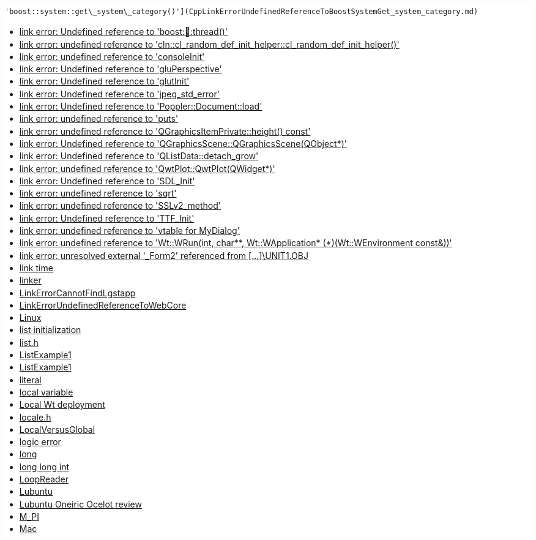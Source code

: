     'boost::system::get\_system\_category()'](CppLinkErrorUndefinedReferenceToBoostSystemGet_system_category.md)
-   [link error: Undefined reference to
    'boost::thread::thread()'](CppLinkErrorUndefinedReferenceToBoostThread.md)
-   [link error: undefined reference to
    'cln::cl\_random\_def\_init\_helper::cl\_random\_def\_init\_helper()'](CppLinkErrorUndefinedReferenceToClnCl_random_def_init_helper.md)
-   [link error: undefined reference to
    'consoleInit'](CppLinkErrorUndefinedReferenceToConsoleInit.md)
-   [link error: Undefined reference to
    'gluPerspective'](CppLinkErrorUndefinedReferenceToGluPerspective.md)
-   [link error: Undefined reference to
    'glutInit'](CppLinkErrorUndefinedReferenceToGlutInit.md)
-   [link error: Undefined reference to
    'jpeg\_std\_error'](CppLinkErrorUndefinedReferenceToJpeg_std_error.md)
-   [link error: Undefined reference to
    'Poppler::Document::load'](CppLinkErrorUndefinedReferenceToPoppler.md)
-   [link error: undefined reference to
    'puts'](CppLinkErrorUndefinedReferenceToPuts.md)
-   [link error: undefined reference to 'QGraphicsItemPrivate::height()
    const'](CppLinkErrorUndefinedReferenceToQGraphicsItemPrivateHeight.md)
-   [link error: Undefined reference to
    'QGraphicsScene::QGraphicsScene(QObject\*)'](CppLinkErrorUndefinedReferenceToQGraphicsScene.md)
-   [link error: Undefined reference to
    'QListData::detach\_grow'](CppLinkErrorUndefinedReferenceToQListData.md)
-   [link error: undefined reference to
    'QwtPlot::QwtPlot(QWidget\*)'](CppLinkErrorUndefinedReferenceToQwtPlot.md)
-   [link error: Undefined reference to
    'SDL\_Init'](CppLinkErrorUndefinedReferenceToSDL_Init.md)
-   [link error: undefined reference to
    'sqrt'](CppLinkErrorUndefinedReferenceToSqrt.md)
-   [link error: undefined reference to
    'SSLv2\_method'](CppLinkErrorUndefinedReferenceToSSLv2_method.md)
-   [link error: Undefined reference to
    'TTF\_Init'](CppLinkErrorUndefinedReferenceToTTF_Init.md)
-   [link error: undefined reference to 'vtable for
    MyDialog'](CppLinkErrorUndefinedReferenceToVtableForMyDialog.md)
-   [link error: undefined reference to 'Wt::WRun(int, char\*\*,
    Wt::WApplication\* (\*)(Wt::WEnvironment
    const&))'](CppLinkErrorUndefinedReferenceToWtWrun.md)
-   [link error: unresolved external '\_Form2' referenced from
    \[...\]\\UNIT1.OBJ](CppLinkErrorUnresolvedExternal_Form2.md)
-   [link time](CppLinkTime.md)
-   [linker](CppLinker.md)
-   [LinkErrorCannotFindLgstapp](CppLinkErrorCannotFindLgstapp.md)
-   [LinkErrorUndefinedReferenceToWebCore](CppLinkErrorUndefinedReferenceToWebCore.md)
-   [Linux](CppLinux.md)
-   [list initialization](CppListInitialization.md)
-   [list.h](CppListH.md)
-   [ListExample1](CppStdListExample1.md)
-   [ListExample1](CppListExample1.md)
-   [literal](CppLiteral.md)
-   [local variable](CppLocal.md)
-   [Local Wt deployment](CppWtDeployLocal.md)
-   [locale.h](CppLocaleH.md)
-   [LocalVersusGlobal](CppLocalVersusGlobal.md)
-   [logic error](CppLogicError.md)
-   [long](CppLong.md)
-   [long long int](CppLongLongInt.md)
-   [LoopReader](CppLoopReader.md)
-   [Lubuntu](CppLubuntu.md)
-   [Lubuntu Oneiric Ocelot review](CppLubuntuOneiricReview.md)
-   [M\_PI](CppM_PI.md)
-   [Mac](CppMac.md)